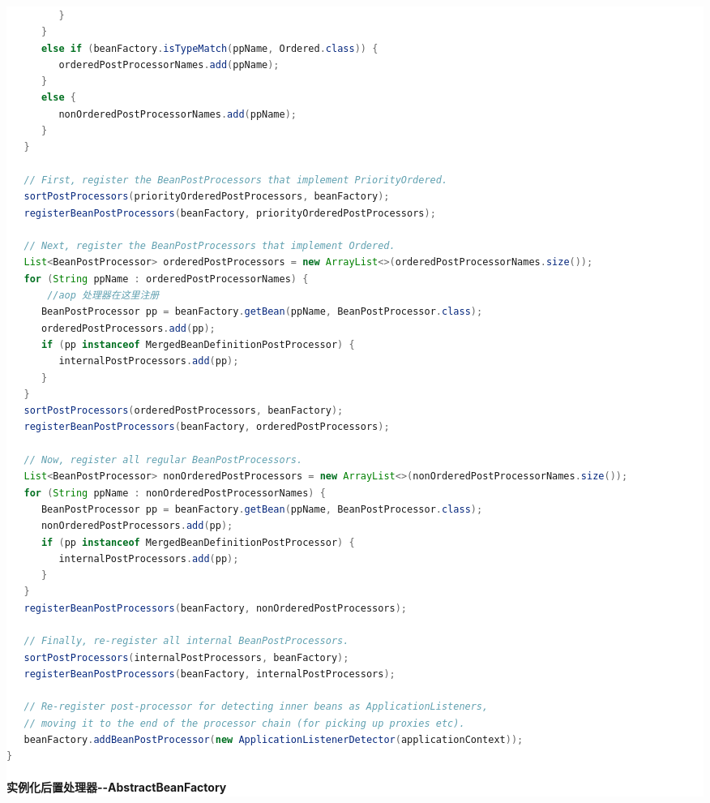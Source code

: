 ```java
         }
      }
      else if (beanFactory.isTypeMatch(ppName, Ordered.class)) {
         orderedPostProcessorNames.add(ppName);
      }
      else {
         nonOrderedPostProcessorNames.add(ppName);
      }
   }

   // First, register the BeanPostProcessors that implement PriorityOrdered.
   sortPostProcessors(priorityOrderedPostProcessors, beanFactory);
   registerBeanPostProcessors(beanFactory, priorityOrderedPostProcessors);

   // Next, register the BeanPostProcessors that implement Ordered.
   List<BeanPostProcessor> orderedPostProcessors = new ArrayList<>(orderedPostProcessorNames.size());
   for (String ppName : orderedPostProcessorNames) {
       //aop 处理器在这里注册
      BeanPostProcessor pp = beanFactory.getBean(ppName, BeanPostProcessor.class);
      orderedPostProcessors.add(pp);
      if (pp instanceof MergedBeanDefinitionPostProcessor) {
         internalPostProcessors.add(pp);
      }
   }
   sortPostProcessors(orderedPostProcessors, beanFactory);
   registerBeanPostProcessors(beanFactory, orderedPostProcessors);

   // Now, register all regular BeanPostProcessors.
   List<BeanPostProcessor> nonOrderedPostProcessors = new ArrayList<>(nonOrderedPostProcessorNames.size());
   for (String ppName : nonOrderedPostProcessorNames) {
      BeanPostProcessor pp = beanFactory.getBean(ppName, BeanPostProcessor.class);
      nonOrderedPostProcessors.add(pp);
      if (pp instanceof MergedBeanDefinitionPostProcessor) {
         internalPostProcessors.add(pp);
      }
   }
   registerBeanPostProcessors(beanFactory, nonOrderedPostProcessors);

   // Finally, re-register all internal BeanPostProcessors.
   sortPostProcessors(internalPostProcessors, beanFactory);
   registerBeanPostProcessors(beanFactory, internalPostProcessors);

   // Re-register post-processor for detecting inner beans as ApplicationListeners,
   // moving it to the end of the processor chain (for picking up proxies etc).
   beanFactory.addBeanPostProcessor(new ApplicationListenerDetector(applicationContext));
}
```

#### 实例化后置处理器--AbstractBeanFactory
